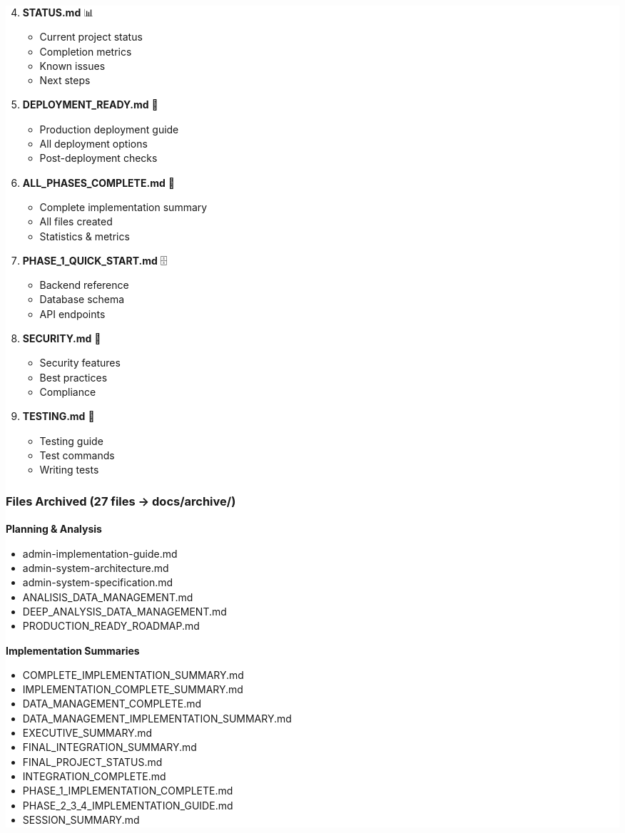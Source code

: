 4. **STATUS.md** 📊
   - Current project status
   - Completion metrics
   - Known issues
   - Next steps

5. **DEPLOYMENT_READY.md** 🚀
   - Production deployment guide
   - All deployment options
   - Post-deployment checks

6. **ALL_PHASES_COMPLETE.md** 🎉
   - Complete implementation summary
   - All files created
   - Statistics & metrics

7. **PHASE_1_QUICK_START.md** 🗄️
   - Backend reference
   - Database schema
   - API endpoints

8. **SECURITY.md** 🔐
   - Security features
   - Best practices
   - Compliance

9. **TESTING.md** 🧪
   - Testing guide
   - Test commands
   - Writing tests

### Files Archived (27 files → docs/archive/)

**Planning & Analysis**
- admin-implementation-guide.md
- admin-system-architecture.md
- admin-system-specification.md
- ANALISIS_DATA_MANAGEMENT.md
- DEEP_ANALYSIS_DATA_MANAGEMENT.md
- PRODUCTION_READY_ROADMAP.md

**Implementation Summaries**
- COMPLETE_IMPLEMENTATION_SUMMARY.md
- IMPLEMENTATION_COMPLETE_SUMMARY.md
- DATA_MANAGEMENT_COMPLETE.md
- DATA_MANAGEMENT_IMPLEMENTATION_SUMMARY.md
- EXECUTIVE_SUMMARY.md
- FINAL_INTEGRATION_SUMMARY.md
- FINAL_PROJECT_STATUS.md
- INTEGRATION_COMPLETE.md
- PHASE_1_IMPLEMENTATION_COMPLETE.md
- PHASE_2_3_4_IMPLEMENTATION_GUIDE.md
- SESSION_SUMMARY.md
